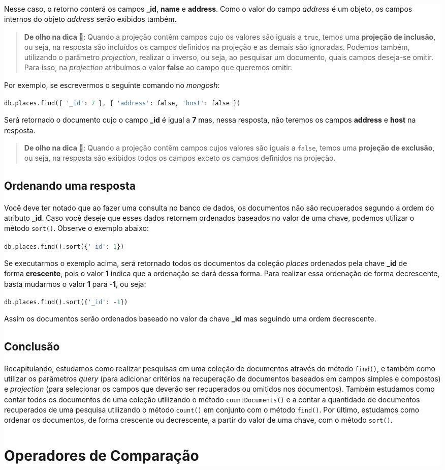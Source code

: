 Nesse caso, o retorno conterá os campos **_id**, **name** e **address**. Como o valor do campo _address_ é um objeto, os campos internos do objeto _address_ serão exibidos também.

> **De olho na dica 👀**: Quando a projeção contêm campos cujo os valores são iguais a `true`, temos uma **projeção de inclusão**, ou seja, na resposta são incluídos os campos definidos na projeção e as demais são ignoradas. Podemos também, utilizando o parâmetro _projection_, realizar o inverso, ou seja, ao pesquisar um documento, quais campos deseja-se omitir. Para isso, na _projection_ atribuímos o valor **false** ao campo que queremos omitir.

Por exemplo, se escrevermos o seguinte comando no _mongosh_:

```python
db.places.find({ '_id': 7 }, { 'address': false, 'host': false })
```

Será retornado o documento cujo o campo **_id** é igual a **7** mas, nessa resposta, não teremos os campos **address** e **host** na resposta.

> **De olho na dica 👀**: Quando a projeção contêm campos cujos valores são iguais a `false`, temos uma **projeção de exclusão**, ou seja, na resposta são exibidos todos os campos exceto os campos definidos na projeção.

## Ordenando uma resposta

Você deve ter notado que ao fazer uma consulta no banco de dados, os documentos não são recuperados segundo a ordem do atributo **_id**. Caso você deseje que esses dados retornem ordenados baseados no valor de uma chave, podemos utilizar o método `sort()`. Observe o exemplo abaixo:

```python
db.places.find().sort({'_id': 1})
```

Se executarmos o exemplo acima, será retornado todos os documentos da coleção _places_ ordenados pela chave **_id** de forma **crescente**, pois o valor **1** indica que a ordenação se dará dessa forma. Para realizar essa ordenação de forma decrescente, basta mudarmos o valor **1** para **-1**, ou seja:

```python
db.places.find().sort({'_id': -1})
```

Assim os documentos serão ordenados baseado no valor da chave **_id** mas seguindo uma ordem decrescente.

## Conclusão

Recapitulando, estudamos como realizar pesquisas em uma coleção de documentos através do método `find()`, e também como utilizar os parâmetros _query_ (para adicionar critérios na recuperação de documentos baseados em campos simples e compostos) e _projection_ (para selecionar os campos que deverão ser recuperados ou omitidos nos documentos). Também estudamos como contar todos os documentos de uma coleção utilizando o método `countDocuments()` e a contar a quantidade de documentos recuperados de uma pesquisa utilizando o método `count()` em conjunto com o método `find()`. Por último, estudamos como ordenar os documentos, de forma crescente ou decrescente, a partir do valor de uma chave, com o método `sort()`.

# Operadores de Comparação

